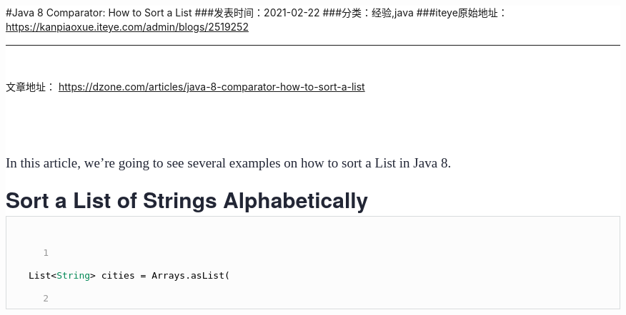 #Java 8 Comparator: How to Sort a List
###发表时间：2021-02-22
###分类：经验,java
###iteye原始地址：<a href="https://kanpiaoxue.iteye.com/admin/blogs/2519252" target="_blank">https://kanpiaoxue.iteye.com/admin/blogs/2519252</a>

---

<div class="iteye-blog-content-contain" style="font-size: 14px;"> 
 <p>&nbsp;</p> 
 <p>文章地址：&nbsp;<a href="https://dzone.com/articles/java-8-comparator-how-to-sort-a-list">https://dzone.com/articles/java-8-comparator-how-to-sort-a-list</a></p> 
 <p>&nbsp;</p> 
 <p>&nbsp;</p> 
 <p style="margin-top: 5px; margin-bottom: 15px; color: #222635; font-family: Cambria, serif; font-size: 19px;">In this article,&nbsp;we’re going to see several examples on how to sort a List in Java 8.</p> 
 <h2 style="font-family: 'Helvetica Neue', Helvetica, Arial, sans-serif; line-height: 1.2; color: #222635; margin-top: 20px; margin-bottom: 5px; font-size: 30px; clear: both;">Sort a List of Strings Alphabetically</h2> 
 <div style="color: #222635; font-family: Cambria, serif; font-size: 19px;"> 
  <div class="CodeMirror cm-s-default" style="font-family: monospace; height: auto !important; color: black; overflow: hidden; background-color: #fcfcfc !important; border: 1px solid #d9dcdd; font-size: 13px; clear: both;"> 
   <div class="CodeMirror-scroll" style=""> 
    <div class="CodeMirror-sizer" style="border-right: 30px solid transparent; margin-left: 31px; margin-bottom: 0px; min-width: 397.078px; padding-right: 0px; padding-bottom: 0px;"> 
     <div style=""> 
      <div class="CodeMirror-lines" style="padding: 4px 0px; cursor: text;"> 
       <div style=""> 
        <div class="CodeMirror-measure" style="width: 820px; height: 0px; overflow: hidden;">
         &nbsp;
        </div> 
        <div class="CodeMirror-measure" style="width: 820px; height: 0px; overflow: hidden;">
         &nbsp;
        </div> 
        <div style="">
         &nbsp;
        </div> 
        <div class="CodeMirror-cursors" style="">
         &nbsp;
        </div> 
        <div class="CodeMirror-code" style=""> 
         <div style=""> 
          <div class="CodeMirror-gutter-wrapper" style=""> 
           <div class="CodeMirror-linenumber CodeMirror-gutter-elt" style="padding: 0px 3px 0px 5px; min-width: 20px; text-align: right; color: #999999; white-space: nowrap; cursor: default; width: 23px;">
            1
           </div> 
          </div> 
          <pre class=" CodeMirror-line "><span style="padding-right: 0.1px;"><span class="cm-variable" style="">List</span><span class="cm-operator" style="">&lt;</span><span class="cm-type" style="color: #008855;">String</span><span class="cm-operator" style="">&gt;</span> <span class="cm-variable" style="">cities</span> <span class="cm-operator" style="">=</span> <span class="cm-variable" style="">Arrays</span>.<span class="cm-variable" style="">asList</span>(</span></pre> 
         </div> 
         <div style=""> 
          <div class="CodeMirror-gutter-wrapper" style=""> 
           <div class="CodeMirror-linenumber CodeMirror-gutter-elt" style="padding: 0px 3px 0px 5px; min-width: 20px; text-align: right; color: #999999; white-space: nowrap; cursor: default; width: 23px;">
            2
           </div> 
          </div> 